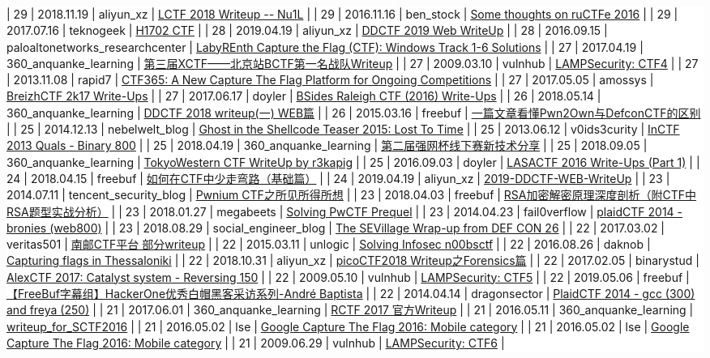 | 29 | 2018.11.19 | aliyun_xz | [LCTF 2018 Writeup -- Nu1L](https://xz.aliyun.com/t/3341) |
| 29 | 2016.11.16 | ben_stock | [Some thoughts on ruCTFe 2016](https://ben-stock.de/2016/11/some-thoughts-on-ructfe-2016/) |
| 29 | 2017.07.16 | teknogeek | [H1702 CTF](https://blog.teknogeek.io/post/h1702ctf/) |
| 28 | 2019.04.19 | aliyun_xz | [DDCTF 2019 Web WriteUp](https://xz.aliyun.com/t/4849) |
| 28 | 2016.09.15 | paloaltonetworks_researchcenter | [LabyREnth Capture the Flag (CTF): Windows Track 1-6 Solutions](https://researchcenter.paloaltonetworks.com/2016/09/labyrenth-capture-the-flag-ctf-windows-track-1-6-solutions/) |
| 27 | 2017.04.19 | 360_anquanke_learning | [第三届XCTF——北京站BCTF第一名战队Writeup](https://www.anquanke.com/post/id/85920/) |
| 27 | 2009.03.10 | vulnhub | [LAMPSecurity: CTF4](https://www.vulnhub.com/entry/lampsecurity-ctf4,83/) |
| 27 | 2013.11.08 | rapid7 | [CTF365: A New Capture The Flag Platform for Ongoing Competitions](https://blog.rapid7.com/2013/11/08/ctf365-information-security-through-gamification-learning-training-improving/) |
| 27 | 2017.05.05 | amossys | [BreizhCTF 2k17 Write-Ups](http://blog.amossys.fr/breizhctf-2k17-write-up.html) |
| 27 | 2017.06.17 | doyler | [BSides Raleigh CTF (2016) Write-Ups](https://www.doyler.net/security-not-included/bsides-raleigh-ctf) |
| 26 | 2018.05.14 | 360_anquanke_learning | [DDCTF 2018 writeup(一) WEB篇](https://www.anquanke.com/post/id/144879/) |
| 26 | 2015.03.16 | freebuf | [一篇文章看懂Pwn2Own与DefconCTF的区别](http://www.freebuf.com/news/60949.html) |
| 25 | 2014.12.13 | nebelwelt_blog | [Ghost in the Shellcode Teaser 2015: Lost To Time](http://nebelwelt.net/blog/20141213-GitS-LostToTime.html) |
| 25 | 2013.06.12 | v0ids3curity | [InCTF 2013 Quals - Binary 800](https://www.voidsecurity.in/2013/06/inctf-2013-quals-binary-800.html) |
| 25 | 2018.04.19 | 360_anquanke_learning | [第二届强网杯线下赛新技术分享](https://www.anquanke.com/post/id/105387/) |
| 25 | 2018.09.05 | 360_anquanke_learning | [TokyoWestern CTF WriteUp by r3kapig](https://www.anquanke.com/post/id/158894/) |
| 25 | 2016.09.03 | doyler | [LASACTF 2016 Write-Ups (Part 1)](https://www.doyler.net/security-not-included/lasactf-2016-write-ups) |
| 24 | 2018.04.15 | freebuf | [如何在CTF中少走弯路（基础篇）](http://www.freebuf.com/articles/rookie/166925.html) |
| 24 | 2019.04.19 | aliyun_xz | [2019-DDCTF-WEB-WriteUp](https://xz.aliyun.com/t/4862) |
| 23 | 2014.07.11 | tencent_security_blog | [Pwnium CTF之所见所得所想](https://security.tencent.com/index.php/blog/msg/55) |
| 23 | 2018.04.03 | freebuf | [RSA加密解密原理深度剖析（附CTF中RSA题型实战分析）](http://www.freebuf.com/articles/others-articles/166049.html) |
| 23 | 2018.01.27 | megabeets | [Solving PwCTF Prequel](https://www.megabeets.net/solving-pwctf-prequel/) |
| 23 | 2014.04.23 | fail0verflow | [plaidCTF 2014 - bronies (web800)](https://fail0verflow.com/blog/2014/plaidctf2014-web800-bronies/) |
| 23 | 2018.08.29 | social_engineer_blog | [The SEVillage Wrap-up from DEF CON 26](https://www.social-engineer.org/social-engineering/the-sevillage-wrap-up-from-def-con-26/) |
| 22 | 2017.03.02 | veritas501 | [南邮CTF平台 部分writeup](http://veritas501.space/2017/03/02/%E5%8D%97%E9%82%AECTF%E5%B9%B3%E5%8F%B0%E8%A7%A3%E9%A2%98writeup/) |
| 22 | 2015.03.11 | unlogic | [Solving Infosec n00bsctf](http://unlogic.co.uk/2015/03/11/Solving%20Infosec%20n00bsctf/index.html) |
| 22 | 2016.08.26 | daknob | [Capturing flags in Thessaloniki](https://blog.daknob.net/capturing-flags-in-thessaloniki/) |
| 22 | 2018.10.31 | aliyun_xz | [picoCTF2018 Writeup之Forensics篇](https://xz.aliyun.com/t/3098) |
| 22 | 2017.02.05 | binarystud | [AlexCTF 2017: Catalyst system - Reversing 150](https://binarystud.io/alexctf-2017-catalyst-system-reversing-150.html) |
| 22 | 2009.05.10 | vulnhub | [LAMPSecurity: CTF5](https://www.vulnhub.com/entry/lampsecurity-ctf5,84/) |
| 22 | 2019.05.06 | freebuf | [【FreeBuf字幕组】HackerOne优秀白帽黑客采访系列-André Baptista](https://www.freebuf.com/video/202235.html) |
| 22 | 2014.04.14 | dragonsector | [PlaidCTF 2014 - gcc (300) and freya (250)](http://blog.dragonsector.pl/2014/04/plaidctf-2014-gcc-300-and-freya-250.html) |
| 21 | 2017.06.01 | 360_anquanke_learning | [RCTF 2017 官方Writeup](https://www.anquanke.com/post/id/86198/) |
| 21 | 2016.05.11 | 360_anquanke_learning | [writeup_for_SCTF2016](https://www.anquanke.com/post/id/83895/) |
| 21 | 2016.05.02 | lse | [Google Capture The Flag 2016: Mobile category](https://blog.lse.epita.fr:443/articles/78-google-capture-the-flag-2016-mobile-category.html) |
| 21 | 2016.05.02 | lse | [Google Capture The Flag 2016: Mobile category](https://blog.lse.epita.fr/articles/78-google-capture-the-flag-2016-mobile-category.html) |
| 21 | 2009.06.29 | vulnhub | [LAMPSecurity: CTF6](https://www.vulnhub.com/entry/lampsecurity-ctf6,85/) |